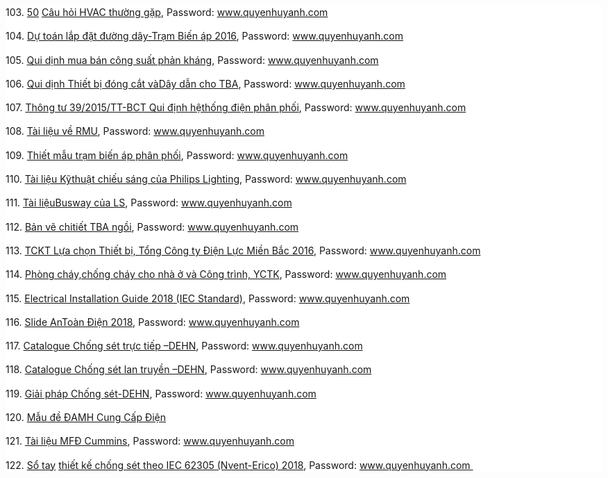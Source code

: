 103. [50](http://goog_1861988109/) [Câu hỏi HVAC thường gặp](http://www.mediafire.com/file/jrckhh97fuuzhpv/50CauHoi_HVAC.rar/file), Password: www.quyenhuyanh.com

104. [Dự toán lắp đặt đường dây-Trạm Biến áp 2016](http://www.mediafire.com/file/ff3e9e0x0yvusew/DuToan_LapDat_DuongDay_TBA_2016.rar/file), Password: www.quyenhuyanh.com

105. [Qui dịnh mua bán công suất phản kháng](http://www.mediafire.com/file/1j2ezze841335cf/QuiDinh_MuaBan_CSPK.rar/file), Password: www.quyenhuyanh.com

106. [Qui dịnh Thiết bị đóng cắt vàDây dẫn cho TBA](http://www.mediafire.com/file/g2aeg0lpv2xsg14/QuiDinh_TBDongCat_DayDan_TBA.rar/file), Password: www.quyenhuyanh.com

107. [Thông tư 39/2015/TT-BCT Qui định hệthống điện phân phối](https://www.mediafire.com/file/0qf8nmju7m1p3rq/TT_39_2015_TT_BCT.rar), Password: www.quyenhuyanh.com

108. [Tài liệu về RMU](https://www.mediafire.com/file/nid5ayhmt15tgfd/Tu+RMU+24kV.rar), Password: www.quyenhuyanh.com

109. [Thiết mẫu trạm biến áp phân phối](https://www.mediafire.com/file/ar1ac39vsxo5sgt/TK-TBA-KhuVucDoThi_Loai+III.rar), Password: www.quyenhuyanh.com

110. [Tài liệu Kỹthuật chiếu sáng của Philips Lighting](http://www.mediafire.com/file/hd0gg2jevaa77o5/Philips+Lighting.rar), Password: www.quyenhuyanh.com

111. [Tài liệuBusway của LS](http://www.mediafire.com/file/r6v2b00kw9hne8a/Busway_LS_2018.rar/file), Password: www.quyenhuyanh.com

112. [Bản vẽ chitiết TBA ngồi](http://www.mediafire.com/file/gzlfap6fopv138m/Ban+ve+chi+tiet+TBA+01+cot.rar), Password: www.quyenhuyanh.com

113. [TCKT Lựa chọn Thiết bị, Tổng Công ty Điện Lực Miền Bắc 2016](http://www.mediafire.com/file/oztawg37zqlaxdz/TCKT_DienLuc_MienBac-2016.rar/file), Password: www.quyenhuyanh.com

114. [Phòng cháy,chống cháy cho nhà ở và Công trình, YCTK](http://www.mediafire.com/file/79rt5xiibsvy904/PCCC+cho+nha+o+va+cong+trinh.rar), Password: www.quyenhuyanh.com

115. [Electrical Installation Guide 2018 (IEC Standard)](http://www.mediafire.com/file/6d810veasgei4j6/Electrical+Installation+Guide+2018.rar), Password: www.quyenhuyanh.com

116. [Slide AnToàn Điện 2018](http://www.mediafire.com/file/c5wsypo11ibs448/AnToanDIen_Slide_2018.rar/file), Password: www.quyenhuyanh.com

117. [Catalogue Chống sét trực tiếp –DEHN](http://www.mediafire.com/file/a8btctzeiemgd7t/dehn-catalogue-lightning-protection+2017.rar), Password: www.quyenhuyanh.com

118. [Catalogue Chống sét lan truyền –DEHN](http://www.mediafire.com/file/hmzmp1ucson0j5g/dehn-catalogue-surge-protection_2017N.rar/file), Password: www.quyenhuyanh.com

119. [Giải pháp Chống sét-DEHN](http://www.mediafire.com/file/fzmjx116fjv2fpo/lpg_2015_e_complete.rar/file), Password: www.quyenhuyanh.com

120. [Mẫu đề ĐAMH Cung Cấp Điện](http://www.mediafire.com/file/e1fasi2z1pnaznd/MauDe_DAMH_CCD.zip/file) 

121. [Tài liệu MFĐ Cummins](http://www.mediafire.com/file/c96pb2fgbbet7hc/Cummins+Generator+System.rar), Password: www.quyenhuyanh.com

122. [Sổ tay](http://goog_2095122877/) [thiết kế chống sét theo IEC 62305 (Nvent-Erico) 2018](http://www.mediafire.com/file/tsema9t5u4pix5s/Nvent_Erico_LightningProtectionHandbook_2018.rar/file), Password: www.quyenhuyanh.com 
